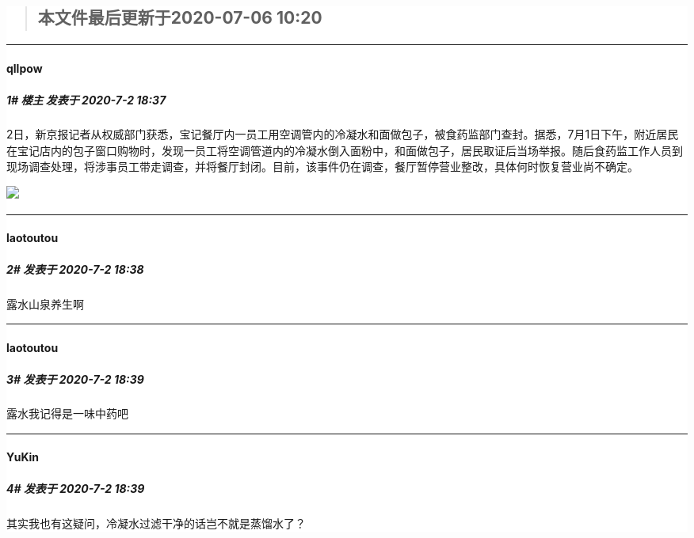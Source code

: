 > ## **本文件最后更新于2020-07-06 10:20** 



*****

####  qllpow  
##### 1#       楼主       发表于 2020-7-2 18:37




2日，新京报记者从权威部门获悉，宝记餐厅内一员工用空调管内的冷凝水和面做包子，被食药监部门查封。据悉，7月1日下午，附近居民在宝记店内的包子窗口购物时，发现一员工将空调管道内的冷凝水倒入面粉中，和面做包子，居民取证后当场举报。随后食药监工作人员到现场调查处理，将涉事员工带走调查，并将餐厅封闭。目前，该事件仍在调查，餐厅暂停营业整改，具体何时恢复营业尚不确定。

<img src="https://p.sda1.dev/0/8be228acc53f9d3def481065ae52753a/IMG_ACEB04F15686E321427F2058D2A504E4.jpeg" referrerpolicy="no-referrer">







*****

####  laotoutou  
##### 2#       发表于 2020-7-2 18:38




露水山泉养生啊







*****

####  laotoutou  
##### 3#       发表于 2020-7-2 18:39




露水我记得是一味中药吧







*****

####  YuKin  
##### 4#       发表于 2020-7-2 18:39




其实我也有这疑问，冷凝水过滤干净的话岂不就是蒸馏水了？




